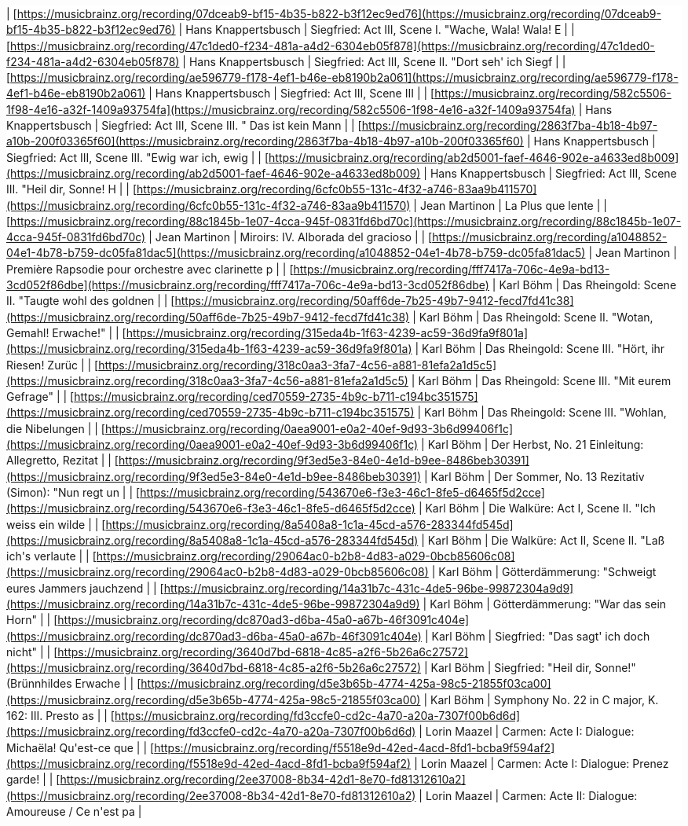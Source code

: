 | [https://musicbrainz.org/recording/07dceab9-bf15-4b35-b822-b3f12ec9ed76](https://musicbrainz.org/recording/07dceab9-bf15-4b35-b822-b3f12ec9ed76) | Hans Knappertsbusch  | Siegfried: Act III, Scene I. "Wache, Wala! Wala! E |
| [https://musicbrainz.org/recording/47c1ded0-f234-481a-a4d2-6304eb05f878](https://musicbrainz.org/recording/47c1ded0-f234-481a-a4d2-6304eb05f878) | Hans Knappertsbusch  | Siegfried: Act III, Scene II. "Dort seh' ich Siegf |
| [https://musicbrainz.org/recording/ae596779-f178-4ef1-b46e-eb8190b2a061](https://musicbrainz.org/recording/ae596779-f178-4ef1-b46e-eb8190b2a061) | Hans Knappertsbusch  | Siegfried: Act III, Scene III                      |
| [https://musicbrainz.org/recording/582c5506-1f98-4e16-a32f-1409a93754fa](https://musicbrainz.org/recording/582c5506-1f98-4e16-a32f-1409a93754fa) | Hans Knappertsbusch  | Siegfried: Act III, Scene III. " Das ist kein Mann |
| [https://musicbrainz.org/recording/2863f7ba-4b18-4b97-a10b-200f03365f60](https://musicbrainz.org/recording/2863f7ba-4b18-4b97-a10b-200f03365f60) | Hans Knappertsbusch  | Siegfried: Act III, Scene III. "Ewig war ich, ewig |
| [https://musicbrainz.org/recording/ab2d5001-faef-4646-902e-a4633ed8b009](https://musicbrainz.org/recording/ab2d5001-faef-4646-902e-a4633ed8b009) | Hans Knappertsbusch  | Siegfried: Act III, Scene III. "Heil dir, Sonne! H |
| [https://musicbrainz.org/recording/6cfc0b55-131c-4f32-a746-83aa9b411570](https://musicbrainz.org/recording/6cfc0b55-131c-4f32-a746-83aa9b411570) | Jean Martinon        | La Plus que lente                                  |
| [https://musicbrainz.org/recording/88c1845b-1e07-4cca-945f-0831fd6bd70c](https://musicbrainz.org/recording/88c1845b-1e07-4cca-945f-0831fd6bd70c) | Jean Martinon        | Miroirs: IV. Alborada del gracioso                 |
| [https://musicbrainz.org/recording/a1048852-04e1-4b78-b759-dc05fa81dac5](https://musicbrainz.org/recording/a1048852-04e1-4b78-b759-dc05fa81dac5) | Jean Martinon        | Première Rapsodie pour orchestre avec clarinette p |
| [https://musicbrainz.org/recording/fff7417a-706c-4e9a-bd13-3cd052f86dbe](https://musicbrainz.org/recording/fff7417a-706c-4e9a-bd13-3cd052f86dbe) | Karl Böhm            | Das Rheingold: Scene II. "Taugte wohl des goldnen  |
| [https://musicbrainz.org/recording/50aff6de-7b25-49b7-9412-fecd7fd41c38](https://musicbrainz.org/recording/50aff6de-7b25-49b7-9412-fecd7fd41c38) | Karl Böhm            | Das Rheingold: Scene II. "Wotan, Gemahl! Erwache!" |
| [https://musicbrainz.org/recording/315eda4b-1f63-4239-ac59-36d9fa9f801a](https://musicbrainz.org/recording/315eda4b-1f63-4239-ac59-36d9fa9f801a) | Karl Böhm            | Das Rheingold: Scene III. "Hört, ihr Riesen! Zurüc |
| [https://musicbrainz.org/recording/318c0aa3-3fa7-4c56-a881-81efa2a1d5c5](https://musicbrainz.org/recording/318c0aa3-3fa7-4c56-a881-81efa2a1d5c5) | Karl Böhm            | Das Rheingold: Scene III. "Mit eurem Gefrage"      |
| [https://musicbrainz.org/recording/ced70559-2735-4b9c-b711-c194bc351575](https://musicbrainz.org/recording/ced70559-2735-4b9c-b711-c194bc351575) | Karl Böhm            | Das Rheingold: Scene III. "Wohlan, die Nibelungen  |
| [https://musicbrainz.org/recording/0aea9001-e0a2-40ef-9d93-3b6d99406f1c](https://musicbrainz.org/recording/0aea9001-e0a2-40ef-9d93-3b6d99406f1c) | Karl Böhm            | Der Herbst, No. 21 Einleitung: Allegretto, Rezitat |
| [https://musicbrainz.org/recording/9f3ed5e3-84e0-4e1d-b9ee-8486beb30391](https://musicbrainz.org/recording/9f3ed5e3-84e0-4e1d-b9ee-8486beb30391) | Karl Böhm            | Der Sommer, No. 13 Rezitativ (Simon): "Nun regt un |
| [https://musicbrainz.org/recording/543670e6-f3e3-46c1-8fe5-d6465f5d2cce](https://musicbrainz.org/recording/543670e6-f3e3-46c1-8fe5-d6465f5d2cce) | Karl Böhm            | Die Walküre: Act I, Scene II. "Ich weiss ein wilde |
| [https://musicbrainz.org/recording/8a5408a8-1c1a-45cd-a576-283344fd545d](https://musicbrainz.org/recording/8a5408a8-1c1a-45cd-a576-283344fd545d) | Karl Böhm            | Die Walküre: Act II, Scene II. "Laß ich's verlaute |
| [https://musicbrainz.org/recording/29064ac0-b2b8-4d83-a029-0bcb85606c08](https://musicbrainz.org/recording/29064ac0-b2b8-4d83-a029-0bcb85606c08) | Karl Böhm            | Götterdämmerung: "Schweigt eures Jammers jauchzend |
| [https://musicbrainz.org/recording/14a31b7c-431c-4de5-96be-99872304a9d9](https://musicbrainz.org/recording/14a31b7c-431c-4de5-96be-99872304a9d9) | Karl Böhm            | Götterdämmerung: "War das sein Horn"               |
| [https://musicbrainz.org/recording/dc870ad3-d6ba-45a0-a67b-46f3091c404e](https://musicbrainz.org/recording/dc870ad3-d6ba-45a0-a67b-46f3091c404e) | Karl Böhm            | Siegfried: "Das sagt' ich doch nicht"              |
| [https://musicbrainz.org/recording/3640d7bd-6818-4c85-a2f6-5b26a6c27572](https://musicbrainz.org/recording/3640d7bd-6818-4c85-a2f6-5b26a6c27572) | Karl Böhm            | Siegfried: "Heil dir, Sonne!" (Brünnhildes Erwache |
| [https://musicbrainz.org/recording/d5e3b65b-4774-425a-98c5-21855f03ca00](https://musicbrainz.org/recording/d5e3b65b-4774-425a-98c5-21855f03ca00) | Karl Böhm            | Symphony No. 22 in C major, K. 162: III. Presto as |
| [https://musicbrainz.org/recording/fd3ccfe0-cd2c-4a70-a20a-7307f00b6d6d](https://musicbrainz.org/recording/fd3ccfe0-cd2c-4a70-a20a-7307f00b6d6d) | Lorin Maazel         | Carmen: Acte I: Dialogue: Michaëla! Qu'est-ce que  |
| [https://musicbrainz.org/recording/f5518e9d-42ed-4acd-8fd1-bcba9f594af2](https://musicbrainz.org/recording/f5518e9d-42ed-4acd-8fd1-bcba9f594af2) | Lorin Maazel         | Carmen: Acte I: Dialogue: Prenez garde!            |
| [https://musicbrainz.org/recording/2ee37008-8b34-42d1-8e70-fd81312610a2](https://musicbrainz.org/recording/2ee37008-8b34-42d1-8e70-fd81312610a2) | Lorin Maazel         | Carmen: Acte II: Dialogue: Amoureuse / Ce n'est pa |